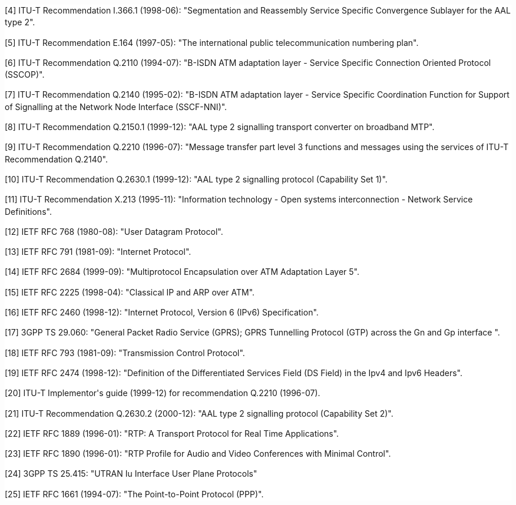 \[4\] ITU-T Recommendation I.366.1 (1998-06): \"Segmentation and
Reassembly Service Specific Convergence Sublayer for the AAL type 2\".

\[5\] ITU-T Recommendation E.164 (1997-05): \"The international public
telecommunication numbering plan\".

\[6\] ITU-T Recommendation Q.2110 (1994-07): \"B-ISDN ATM adaptation
layer - Service Specific Connection Oriented Protocol (SSCOP)\".

\[7\] ITU-T Recommendation Q.2140 (1995-02): \"B-ISDN ATM adaptation
layer - Service Specific Coordination Function for Support of Signalling
at the Network Node Interface (SSCF-NNI)\".

\[8\] ITU-T Recommendation Q.2150.1 (1999-12): \"AAL type 2 signalling
transport converter on broadband MTP\".

\[9\] ITU-T Recommendation Q.2210 (1996-07): \"Message transfer part
level 3 functions and messages using the services of ITU-T
Recommendation Q.2140\".

\[10\] ITU-T Recommendation Q.2630.1 (1999-12): \"AAL type 2 signalling
protocol (Capability Set 1)\".

\[11\] ITU-T Recommendation X.213 (1995-11): \"Information technology -
Open systems interconnection - Network Service Definitions\".

\[12\] IETF RFC 768 (1980-08): \"User Datagram Protocol\".

\[13\] IETF RFC 791 (1981-09): \"Internet Protocol\".

\[14\] IETF RFC 2684 (1999-09): \"Multiprotocol Encapsulation over ATM
Adaptation Layer 5\".

\[15\] IETF RFC 2225 (1998-04): \"Classical IP and ARP over ATM\".

\[16\] IETF RFC 2460 (1998-12): \"Internet Protocol, Version 6 (IPv6)
Specification\".

\[17\] 3GPP TS 29.060: \"General Packet Radio Service (GPRS); GPRS
Tunnelling Protocol (GTP) across the Gn and Gp interface \".

\[18\] IETF RFC 793 (1981-09): \"Transmission Control Protocol\".

\[19\] IETF RFC 2474 (1998-12): \"Definition of the Differentiated
Services Field (DS Field) in the Ipv4 and Ipv6 Headers\".

\[20\] ITU-T Implementor\'s guide (1999-12) for recommendation Q.2210
(1996-07).

\[21\] ITU-T Recommendation Q.2630.2 (2000-12): \"AAL type 2 signalling
protocol (Capability Set 2)\".

\[22\] IETF RFC 1889 (1996-01): \"RTP: A Transport Protocol for Real
Time Applications\".

\[23\] IETF RFC 1890 (1996-01): \"RTP Profile for Audio and Video
Conferences with Minimal Control\".

\[24\] 3GPP TS 25.415: \"UTRAN Iu Interface User Plane Protocols\"

\[25\] IETF RFC 1661 (1994-07): \"The Point-to-Point Protocol (PPP)\".

